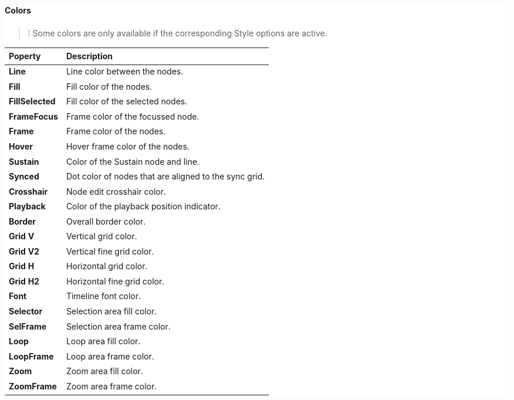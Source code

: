 #### Colors

>&#10069; Some colors are only available if the corresponding Style options are active.

|Poperty|Description|
|:-|:-|
|**Line**|Line color between the nodes.|
|**Fill**|Fill color of the nodes.|
|**FillSelected**|Fill color of the selected nodes.|
|**FrameFocus**|Frame color of the focussed node.|
|**Frame**|Frame color of the nodes.|
|**Hover**|Hover frame color of the nodes.|
|**Sustain**|Color of the Sustain node and line.|
|**Synced**|Dot color of nodes that are aligned to the sync grid.|
|**Crosshair**|Node edit crosshair color.|
|**Playback**|Color of the playback position indicator.|
|**Border**|Overall border color.|
|**Grid V**|Vertical grid color.|
|**Grid V2**|Vertical fine grid color.|
|**Grid H**|Horizontal grid color.|
|**Grid H2**|Horizontal fine grid color.|
|**Font**|Timeline font color.|
|**Selector**|Selection area fill color.|
|**SelFrame**|Selection area frame color.|
|**Loop**|Loop area fill color.|
|**LoopFrame**|Loop area frame color.|
|**Zoom**|Zoom area fill color.|
|**ZoomFrame**|Zoom area frame color.|
